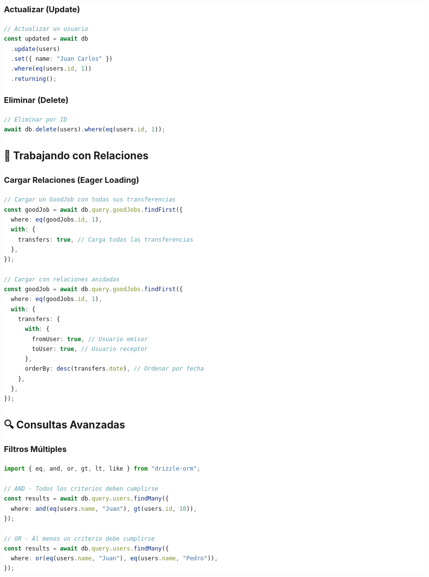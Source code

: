### Actualizar (Update)

```typescript
// Actualizar un usuario
const updated = await db
  .update(users)
  .set({ name: "Juan Carlos" })
  .where(eq(users.id, 1))
  .returning();
```

### Eliminar (Delete)

```typescript
// Eliminar por ID
await db.delete(users).where(eq(users.id, 1));
```

## 🔗 Trabajando con Relaciones

### Cargar Relaciones (Eager Loading)

```typescript
// Cargar un GoodJob con todas sus transferencias
const goodJob = await db.query.goodJobs.findFirst({
  where: eq(goodJobs.id, 1),
  with: {
    transfers: true, // Carga todas las transferencias
  },
});

// Cargar con relaciones anidadas
const goodJob = await db.query.goodJobs.findFirst({
  where: eq(goodJobs.id, 1),
  with: {
    transfers: {
      with: {
        fromUser: true, // Usuario emisor
        toUser: true, // Usuario receptor
      },
      orderBy: desc(transfers.date), // Ordenar por fecha
    },
  },
});
```

## 🔍 Consultas Avanzadas

### Filtros Múltiples

```typescript
import { eq, and, or, gt, lt, like } from "drizzle-orm";

// AND - Todos los criterios deben cumplirse
const results = await db.query.users.findMany({
  where: and(eq(users.name, "Juan"), gt(users.id, 10)),
});

// OR - Al menos un criterio debe cumplirse
const results = await db.query.users.findMany({
  where: or(eq(users.name, "Juan"), eq(users.name, "Pedro")),
});
```
